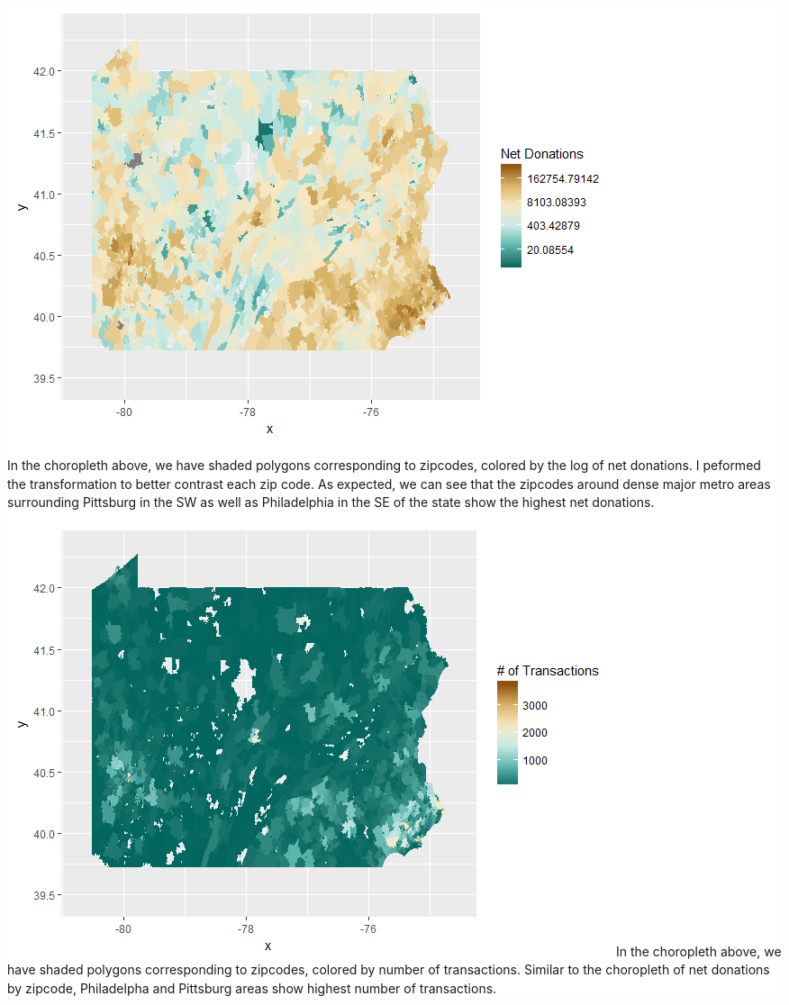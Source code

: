 


![](P4_final_project_v3_files/figure-html/unnamed-chunk-40-1.png)

In the choropleth above, we have shaded polygons corresponding to zipcodes, colored by the log of net donations. I peformed the transformation to better contrast each zip code. As expected, we can see that the zipcodes around dense major metro areas surrounding Pittsburg in the SW  as well as Philadelphia in the SE of the state show the highest net donations. 

![](P4_final_project_v3_files/figure-html/unnamed-chunk-41-1.png)
In the choropleth above, we have shaded polygons corresponding to zipcodes, colored by number of transactions. Similar to the choropleth of net donations by zipcode, Philadelpha and Pittsburg areas show highest number of transactions.
